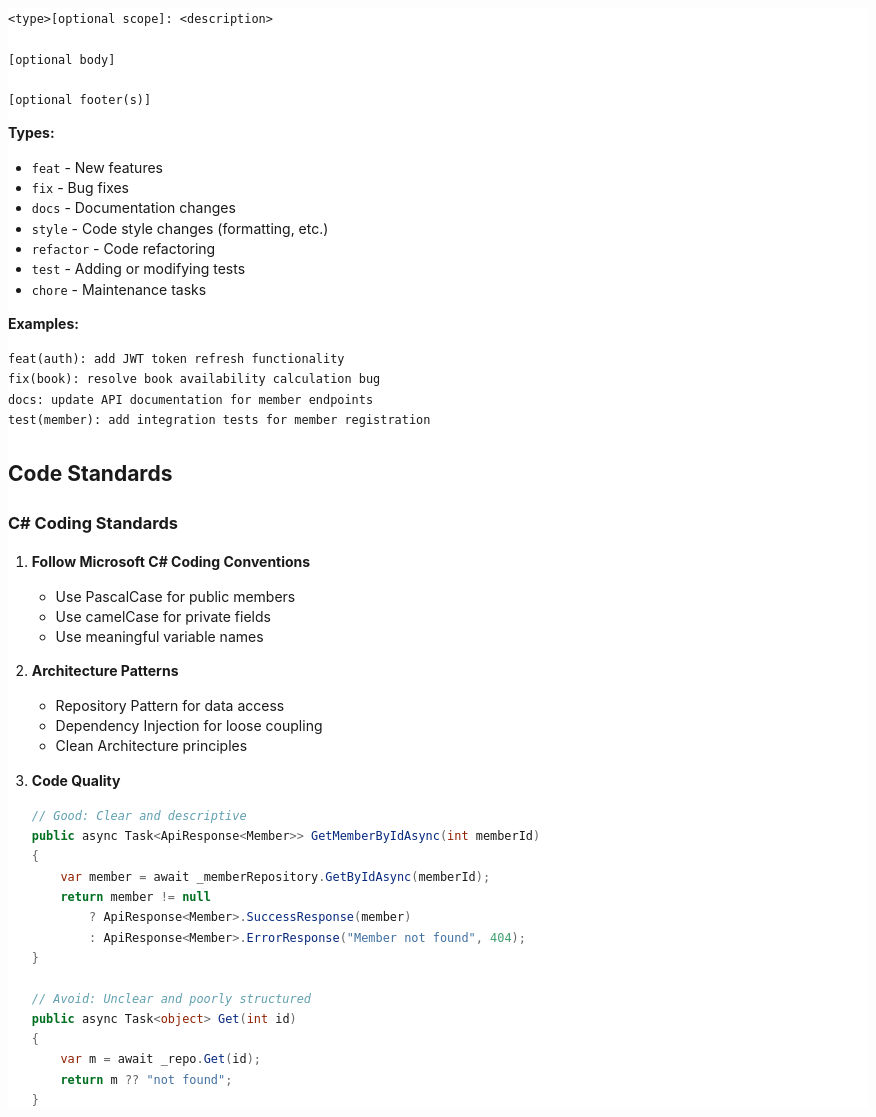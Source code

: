 ```
<type>[optional scope]: <description>

[optional body]

[optional footer(s)]
```

**Types:**
- `feat` - New features
- `fix` - Bug fixes
- `docs` - Documentation changes
- `style` - Code style changes (formatting, etc.)
- `refactor` - Code refactoring
- `test` - Adding or modifying tests
- `chore` - Maintenance tasks

**Examples:**
```
feat(auth): add JWT token refresh functionality
fix(book): resolve book availability calculation bug
docs: update API documentation for member endpoints
test(member): add integration tests for member registration
```

## Code Standards

### C# Coding Standards

1. **Follow Microsoft C# Coding Conventions**
   - Use PascalCase for public members
   - Use camelCase for private fields
   - Use meaningful variable names

2. **Architecture Patterns**
   - Repository Pattern for data access
   - Dependency Injection for loose coupling
   - Clean Architecture principles

3. **Code Quality**
   ```csharp
   // Good: Clear and descriptive
   public async Task<ApiResponse<Member>> GetMemberByIdAsync(int memberId)
   {
       var member = await _memberRepository.GetByIdAsync(memberId);
       return member != null 
           ? ApiResponse<Member>.SuccessResponse(member)
           : ApiResponse<Member>.ErrorResponse("Member not found", 404);
   }
   
   // Avoid: Unclear and poorly structured
   public async Task<object> Get(int id)
   {
       var m = await _repo.Get(id);
       return m ?? "not found";
   }
   ```
